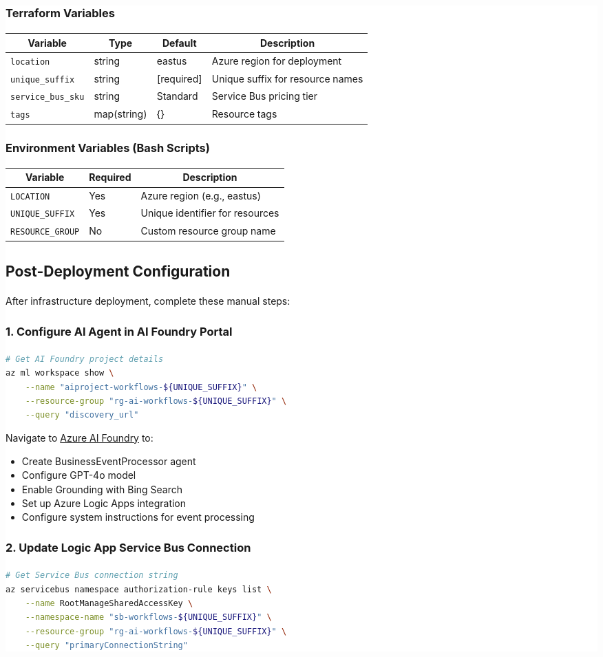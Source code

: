 ### Terraform Variables

| Variable | Type | Default | Description |
|----------|------|---------|-------------|
| `location` | string | eastus | Azure region for deployment |
| `unique_suffix` | string | [required] | Unique suffix for resource names |
| `service_bus_sku` | string | Standard | Service Bus pricing tier |
| `tags` | map(string) | {} | Resource tags |

### Environment Variables (Bash Scripts)

| Variable | Required | Description |
|----------|----------|-------------|
| `LOCATION` | Yes | Azure region (e.g., eastus) |
| `UNIQUE_SUFFIX` | Yes | Unique identifier for resources |
| `RESOURCE_GROUP` | No | Custom resource group name |

## Post-Deployment Configuration

After infrastructure deployment, complete these manual steps:

### 1. Configure AI Agent in AI Foundry Portal

```bash
# Get AI Foundry project details
az ml workspace show \
    --name "aiproject-workflows-${UNIQUE_SUFFIX}" \
    --resource-group "rg-ai-workflows-${UNIQUE_SUFFIX}" \
    --query "discovery_url"
```

Navigate to [Azure AI Foundry](https://ai.azure.com) to:
- Create BusinessEventProcessor agent
- Configure GPT-4o model
- Enable Grounding with Bing Search
- Set up Azure Logic Apps integration
- Configure system instructions for event processing

### 2. Update Logic App Service Bus Connection

```bash
# Get Service Bus connection string
az servicebus namespace authorization-rule keys list \
    --name RootManageSharedAccessKey \
    --namespace-name "sb-workflows-${UNIQUE_SUFFIX}" \
    --resource-group "rg-ai-workflows-${UNIQUE_SUFFIX}" \
    --query "primaryConnectionString"
```
